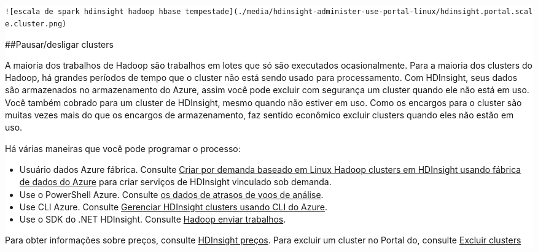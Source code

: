     ![escala de spark hdinsight hadoop hbase tempestade](./media/hdinsight-administer-use-portal-linux/hdinsight.portal.scale.cluster.png)

##<a name="pauseshut-down-clusters"></a>Pausar/desligar clusters

A maioria dos trabalhos de Hadoop são trabalhos em lotes que só são executados ocasionalmente. Para a maioria dos clusters do Hadoop, há grandes períodos de tempo que o cluster não está sendo usado para processamento. Com HDInsight, seus dados são armazenados no armazenamento do Azure, assim você pode excluir com segurança um cluster quando ele não está em uso.
Você também cobrado para um cluster de HDInsight, mesmo quando não estiver em uso. Como os encargos para o cluster são muitas vezes mais do que os encargos de armazenamento, faz sentido econômico excluir clusters quando eles não estão em uso.

Há várias maneiras que você pode programar o processo:

- Usuário dados Azure fábrica. Consulte [Criar por demanda baseado em Linux Hadoop clusters em HDInsight usando fábrica de dados do Azure](hdinsight-hadoop-create-linux-clusters-adf.md) para criar serviços de HDInsight vinculado sob demanda.
- Use o PowerShell Azure.  Consulte [os dados de atrasos de voos de análise](hdinsight-analyze-flight-delay-data.md).
- Use CLI Azure. Consulte [Gerenciar HDInsight clusters usando CLI do Azure](hdinsight-administer-use-command-line.md).
- Use o SDK do .NET HDInsight. Consulte [Hadoop enviar trabalhos](hdinsight-submit-hadoop-jobs-programmatically.md).

Para obter informações sobre preços, consulte [HDInsight preços](https://azure.microsoft.com/pricing/details/hdinsight/). Para excluir um cluster no Portal do, consulte [Excluir clusters](#delete-clusters)
